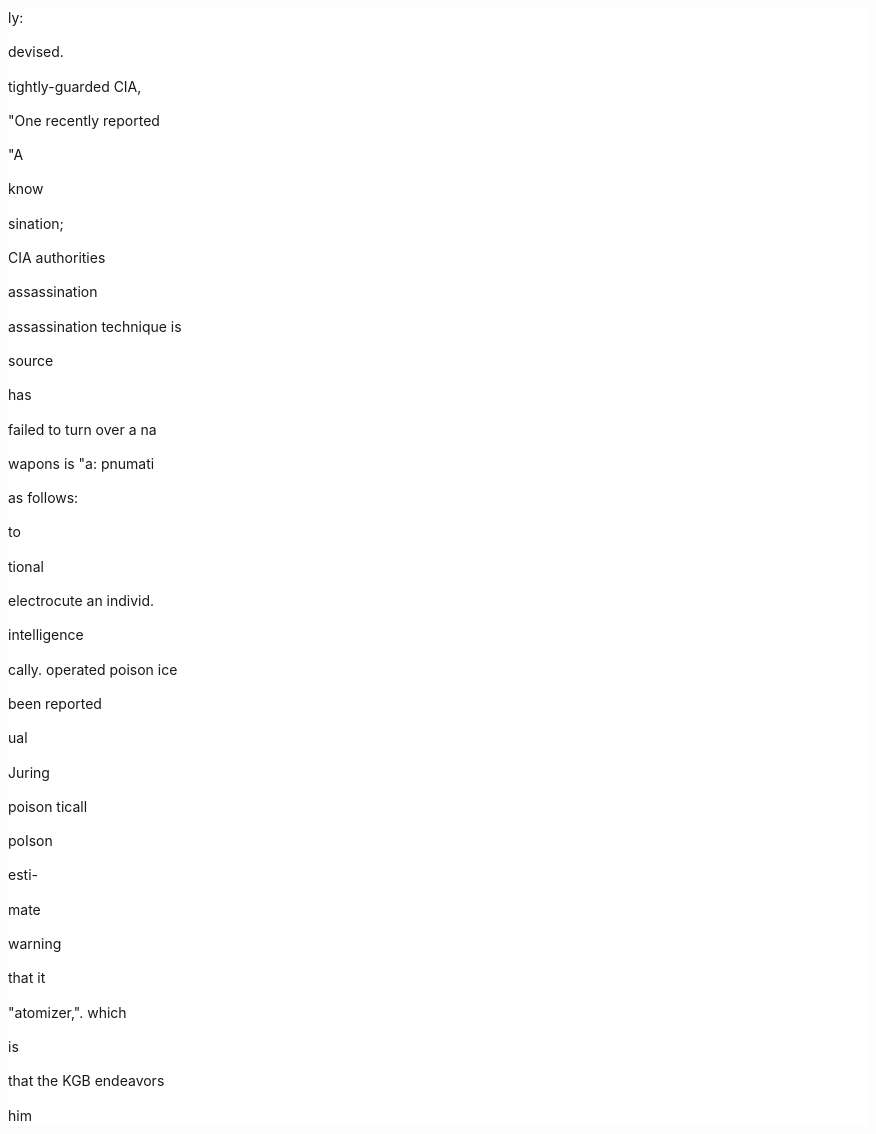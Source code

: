 ly:

devised.

tightly-guarded CIA,

"One recently reported

"A

know

sination;

CIA authorities

assassination

assassination technique is

source

has

failed to turn over a na

wapons is "a: pnumati

as follows:

to

tional

electrocute an individ.

intelligence

cally. operated poison ice

been reported

ual

Juring

poison ticall

poIson

esti-

mate

warning

that it

"atomizer,". which

is

that the KGB endeavors

him

